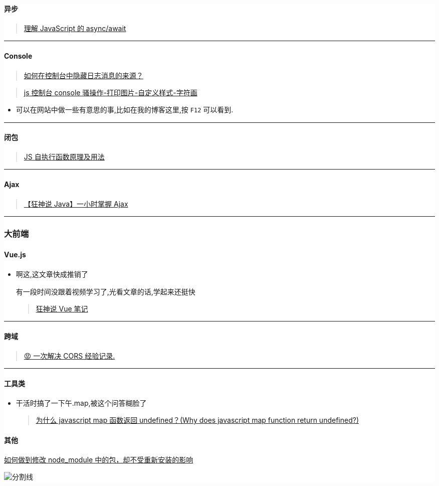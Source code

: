 #### 异步

> [理解 JavaScript 的 async/await](https://segmentfault.com/a/1190000007535316)

---

#### Console

> [如何在控制台中隐藏日志消息的来源？](http://cn.voidcc.com/question/p-nyquxitt-dn.html)

> [js 控制台 console 骚操作-打印图片-自定义样式-字符画](https://www.cnblogs.com/suwanbin/p/13383064.html)

- 可以在网站中做一些有意思的事,比如在我的博客这里,按 `F12` 可以看到.

---

#### 闭包

> [JS 自执行函数原理及用法](https://www.jb51.net/article/166905.htm)

---

#### Ajax

> [【狂神说 Java】一小时掌握 Ajax](https://www.bilibili.com/video/BV1Kt411u7BV)

---

### 大前端

#### Vue.js

- 啊这,这文章快成推销了

  有一段时间没跟着视频学习了,光看文章的话,学起来还挺快

  > [狂神说 Vue 笔记](https://blog.csdn.net/DDDDeng_/article/details/107475920)

---

#### 跨域

> [😡 一次解决 CORS 经验记录.](./../../Web/JavaScript/CORS)

---

#### 工具类

- 干活时搞了一下午.map,被这个问答糊脸了

  > [为什么 javascript map 函数返回 undefined？(Why does javascript map function return undefined?)](https://www.it1352.com/1014899.html)

#### 其他

[如何做到修改 node_module 中的包，却不受重新安装的影响](https://mp.weixin.qq.com/s/qNJPkSkMTWNYjjKMp4rwmA)

<a>![分割线](https://cdn.jsdelivr.net/gh/Weidows/Images/img/divider.png)</a>
